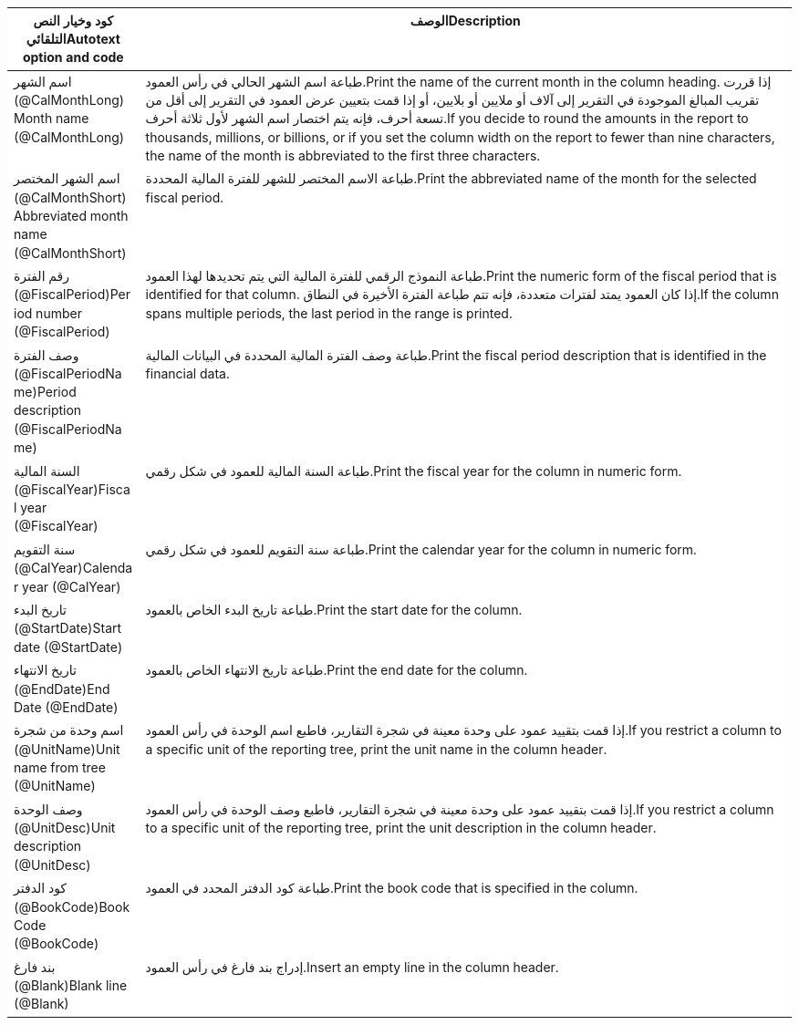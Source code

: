 
| <span data-ttu-id="1d7c8-267">كود وخيار النص التلقائي</span><span class="sxs-lookup"><span data-stu-id="1d7c8-267">Autotext option and code</span></span>                | <span data-ttu-id="1d7c8-268">الوصف</span><span class="sxs-lookup"><span data-stu-id="1d7c8-268">Description</span></span> |
|-----------------------------------------|-------------|
| <span data-ttu-id="1d7c8-269">اسم الشهر (@CalMonthLong)</span><span class="sxs-lookup"><span data-stu-id="1d7c8-269">Month name (@CalMonthLong)</span></span>              | <span data-ttu-id="1d7c8-270">طباعة اسم الشهر الحالي في رأس العمود.</span><span class="sxs-lookup"><span data-stu-id="1d7c8-270">Print the name of the current month in the column heading.</span></span> <span data-ttu-id="1d7c8-271">إذا قررت تقريب المبالغ الموجودة في التقرير إلى آلاف أو ملايين أو بلايين، أو إذا قمت بتعيين عرض العمود في التقرير إلى أقل من تسعة أحرف، فإنه يتم اختصار اسم الشهر لأول ثلاثة أحرف.</span><span class="sxs-lookup"><span data-stu-id="1d7c8-271">If you decide to round the amounts in the report to thousands, millions, or billions, or if you set the column width on the report to fewer than nine characters, the name of the month is abbreviated to the first three characters.</span></span> |
| <span data-ttu-id="1d7c8-272">اسم الشهر المختصر (@CalMonthShort)</span><span class="sxs-lookup"><span data-stu-id="1d7c8-272">Abbreviated month name (@CalMonthShort)</span></span> | <span data-ttu-id="1d7c8-273">طباعة الاسم المختصر للشهر للفترة المالية المحددة.</span><span class="sxs-lookup"><span data-stu-id="1d7c8-273">Print the abbreviated name of the month for the selected fiscal period.</span></span> |
| <span data-ttu-id="1d7c8-274">رقم الفترة (@FiscalPeriod)</span><span class="sxs-lookup"><span data-stu-id="1d7c8-274">Period number (@FiscalPeriod)</span></span>           | <span data-ttu-id="1d7c8-275">طباعة النموذج الرقمي للفترة المالية التي يتم تحديدها لهذا العمود.</span><span class="sxs-lookup"><span data-stu-id="1d7c8-275">Print the numeric form of the fiscal period that is identified for that column.</span></span> <span data-ttu-id="1d7c8-276">إذا كان العمود يمتد لفترات متعددة، فإنه تتم طباعة الفترة الأخيرة في النطاق.</span><span class="sxs-lookup"><span data-stu-id="1d7c8-276">If the column spans multiple periods, the last period in the range is printed.</span></span> |
| <span data-ttu-id="1d7c8-277">وصف الفترة (@FiscalPeriodName)</span><span class="sxs-lookup"><span data-stu-id="1d7c8-277">Period description (@FiscalPeriodName)</span></span>  | <span data-ttu-id="1d7c8-278">طباعة وصف الفترة المالية المحددة في البيانات المالية.</span><span class="sxs-lookup"><span data-stu-id="1d7c8-278">Print the fiscal period description that is identified in the financial data.</span></span> |
| <span data-ttu-id="1d7c8-279">السنة المالية (@FiscalYear)</span><span class="sxs-lookup"><span data-stu-id="1d7c8-279">Fiscal year (@FiscalYear)</span></span>               | <span data-ttu-id="1d7c8-280">طباعة السنة المالية للعمود في شكل رقمي.</span><span class="sxs-lookup"><span data-stu-id="1d7c8-280">Print the fiscal year for the column in numeric form.</span></span> |
| <span data-ttu-id="1d7c8-281">سنة التقويم (@CalYear)</span><span class="sxs-lookup"><span data-stu-id="1d7c8-281">Calendar year (@CalYear)</span></span>                | <span data-ttu-id="1d7c8-282">طباعة سنة التقويم للعمود في شكل رقمي.</span><span class="sxs-lookup"><span data-stu-id="1d7c8-282">Print the calendar year for the column in numeric form.</span></span> |
| <span data-ttu-id="1d7c8-283">تاريخ البدء (@StartDate)</span><span class="sxs-lookup"><span data-stu-id="1d7c8-283">Start date (@StartDate)</span></span>                 | <span data-ttu-id="1d7c8-284">طباعة تاريخ البدء الخاص بالعمود.</span><span class="sxs-lookup"><span data-stu-id="1d7c8-284">Print the start date for the column.</span></span> |
| <span data-ttu-id="1d7c8-285">تاريخ الانتهاء (@EndDate)</span><span class="sxs-lookup"><span data-stu-id="1d7c8-285">End Date (@EndDate)</span></span>                     | <span data-ttu-id="1d7c8-286">طباعة تاريخ الانتهاء الخاص بالعمود.</span><span class="sxs-lookup"><span data-stu-id="1d7c8-286">Print the end date for the column.</span></span> |
| <span data-ttu-id="1d7c8-287">اسم وحدة من شجرة (@UnitName)</span><span class="sxs-lookup"><span data-stu-id="1d7c8-287">Unit name from tree (@UnitName)</span></span>         | <span data-ttu-id="1d7c8-288">إذا قمت بتقييد عمود على وحدة معينة في شجرة التقارير، فاطبع اسم الوحدة في رأس العمود.</span><span class="sxs-lookup"><span data-stu-id="1d7c8-288">If you restrict a column to a specific unit of the reporting tree, print the unit name in the column header.</span></span> |
| <span data-ttu-id="1d7c8-289">وصف الوحدة (@UnitDesc)</span><span class="sxs-lookup"><span data-stu-id="1d7c8-289">Unit description (@UnitDesc)</span></span>            | <span data-ttu-id="1d7c8-290">إذا قمت بتقييد عمود على وحدة معينة في شجرة التقارير، فاطبع وصف الوحدة في رأس العمود.</span><span class="sxs-lookup"><span data-stu-id="1d7c8-290">If you restrict a column to a specific unit of the reporting tree, print the unit description in the column header.</span></span> |
| <span data-ttu-id="1d7c8-291">كود الدفتر (@BookCode)</span><span class="sxs-lookup"><span data-stu-id="1d7c8-291">Book Code (@BookCode)</span></span>                   | <span data-ttu-id="1d7c8-292">طباعة كود الدفتر المحدد في العمود.</span><span class="sxs-lookup"><span data-stu-id="1d7c8-292">Print the book code that is specified in the column.</span></span> |
| <span data-ttu-id="1d7c8-293">بند فارغ (@Blank)</span><span class="sxs-lookup"><span data-stu-id="1d7c8-293">Blank line (@Blank)</span></span>                     | <span data-ttu-id="1d7c8-294">إدراج بند فارغ في رأس العمود.</span><span class="sxs-lookup"><span data-stu-id="1d7c8-294">Insert an empty line in the column header.</span></span> |
